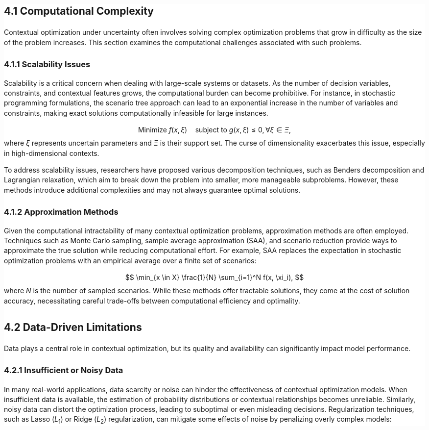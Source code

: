 ## 4.1 Computational Complexity

Contextual optimization under uncertainty often involves solving complex optimization problems that grow in difficulty as the size of the problem increases. This section examines the computational challenges associated with such problems.

### 4.1.1 Scalability Issues

Scalability is a critical concern when dealing with large-scale systems or datasets. As the number of decision variables, constraints, and contextual features grows, the computational burden can become prohibitive. For instance, in stochastic programming formulations, the scenario tree approach can lead to an exponential increase in the number of variables and constraints, making exact solutions computationally infeasible for large instances. 

$$
\text{Minimize } f(x, \xi) \quad \text{subject to } g(x, \xi) \leq 0, \forall \xi \in \Xi,
$$
where $\xi$ represents uncertain parameters and $\Xi$ is their support set. The curse of dimensionality exacerbates this issue, especially in high-dimensional contexts.

To address scalability issues, researchers have proposed various decomposition techniques, such as Benders decomposition and Lagrangian relaxation, which aim to break down the problem into smaller, more manageable subproblems. However, these methods introduce additional complexities and may not always guarantee optimal solutions.

### 4.1.2 Approximation Methods

Given the computational intractability of many contextual optimization problems, approximation methods are often employed. Techniques such as Monte Carlo sampling, sample average approximation (SAA), and scenario reduction provide ways to approximate the true solution while reducing computational effort. For example, SAA replaces the expectation in stochastic optimization problems with an empirical average over a finite set of scenarios:

$$
\min_{x \in X} \frac{1}{N} \sum_{i=1}^N f(x, \xi_i),
$$
where $N$ is the number of sampled scenarios. While these methods offer tractable solutions, they come at the cost of solution accuracy, necessitating careful trade-offs between computational efficiency and optimality.

## 4.2 Data-Driven Limitations

Data plays a central role in contextual optimization, but its quality and availability can significantly impact model performance.

### 4.2.1 Insufficient or Noisy Data

In many real-world applications, data scarcity or noise can hinder the effectiveness of contextual optimization models. When insufficient data is available, the estimation of probability distributions or contextual relationships becomes unreliable. Similarly, noisy data can distort the optimization process, leading to suboptimal or even misleading decisions. Regularization techniques, such as Lasso ($L_1$) or Ridge ($L_2$) regularization, can mitigate some effects of noise by penalizing overly complex models:

